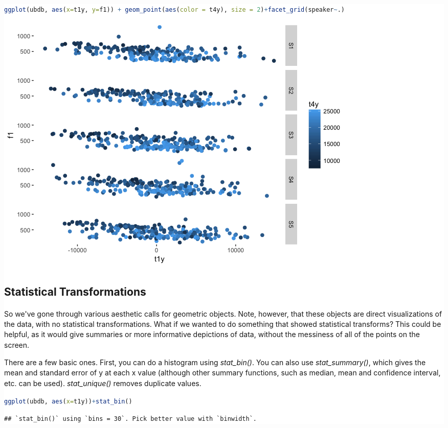 ``` r
ggplot(ubdb, aes(x=t1y, y=f1)) + geom_point(aes(color = t4y), size = 2)+facet_grid(speaker~.)
```

![](R_Graphing_Workshop_files/figure-markdown_github/ggplot4-3.png)

Statistical Transformations
---------------------------

So we've gone through various aesthetic calls for geometric objects. Note, however, that these objects are direct visualizations of the data, with no statistical transformations. What if we wanted to do something that showed statistical transforms? This could be helpful, as it would give summaries or more informative depictions of data, without the messiness of all of the points on the screen.

There are a few basic ones. First, you can do a histogram using *stat\_bin()*. You can also use *stat\_summary()*, which gives the mean and standard error of y at each x value (although other summary functions, such as median, mean and confidence interval, etc. can be used). *stat\_unique()* removes duplicate values.

``` r
ggplot(ubdb, aes(x=t1y))+stat_bin()
```

    ## `stat_bin()` using `bins = 30`. Pick better value with `binwidth`.
